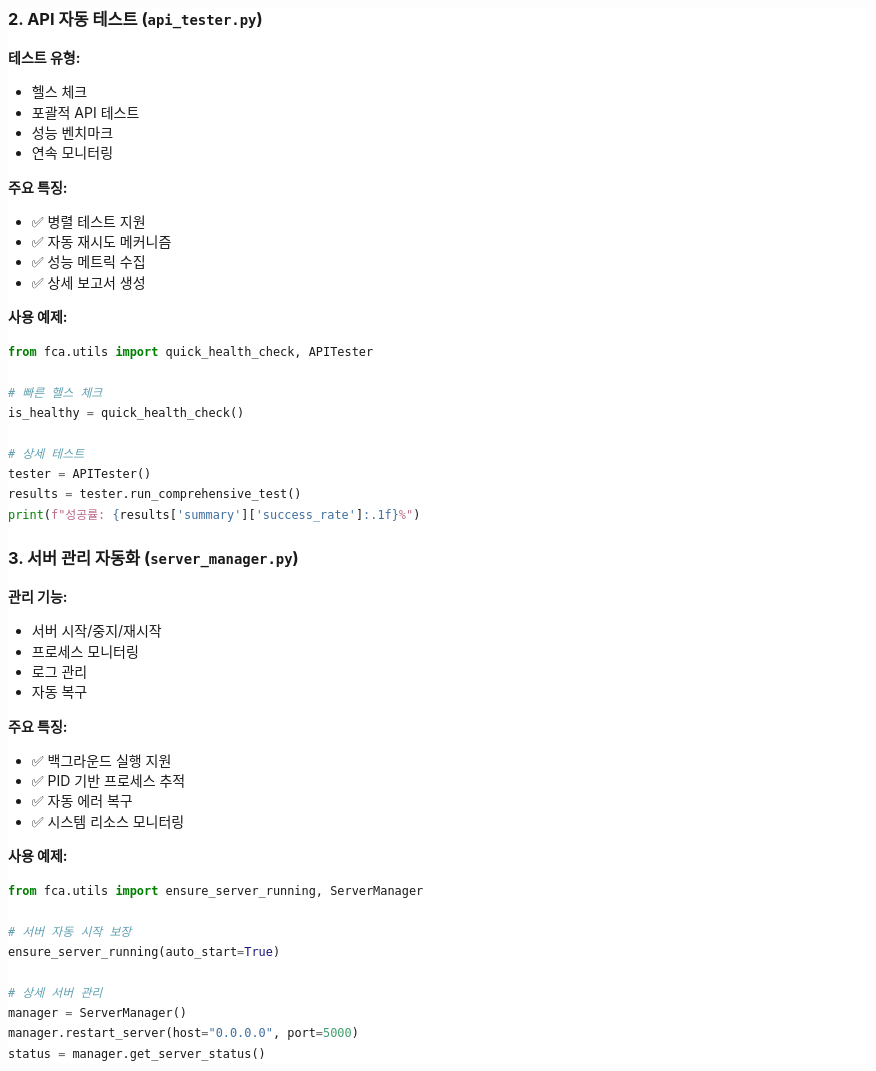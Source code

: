 ### 2. API 자동 테스트 (`api_tester.py`)

**테스트 유형:**
- 헬스 체크
- 포괄적 API 테스트
- 성능 벤치마크
- 연속 모니터링

**주요 특징:**
- ✅ 병렬 테스트 지원
- ✅ 자동 재시도 메커니즘
- ✅ 성능 메트릭 수집
- ✅ 상세 보고서 생성

**사용 예제:**
```python
from fca.utils import quick_health_check, APITester

# 빠른 헬스 체크
is_healthy = quick_health_check()

# 상세 테스트
tester = APITester()
results = tester.run_comprehensive_test()
print(f"성공률: {results['summary']['success_rate']:.1f}%")
```

### 3. 서버 관리 자동화 (`server_manager.py`)

**관리 기능:**
- 서버 시작/중지/재시작
- 프로세스 모니터링
- 로그 관리
- 자동 복구

**주요 특징:**
- ✅ 백그라운드 실행 지원
- ✅ PID 기반 프로세스 추적
- ✅ 자동 에러 복구
- ✅ 시스템 리소스 모니터링

**사용 예제:**
```python
from fca.utils import ensure_server_running, ServerManager

# 서버 자동 시작 보장
ensure_server_running(auto_start=True)

# 상세 서버 관리
manager = ServerManager()
manager.restart_server(host="0.0.0.0", port=5000)
status = manager.get_server_status()
```

